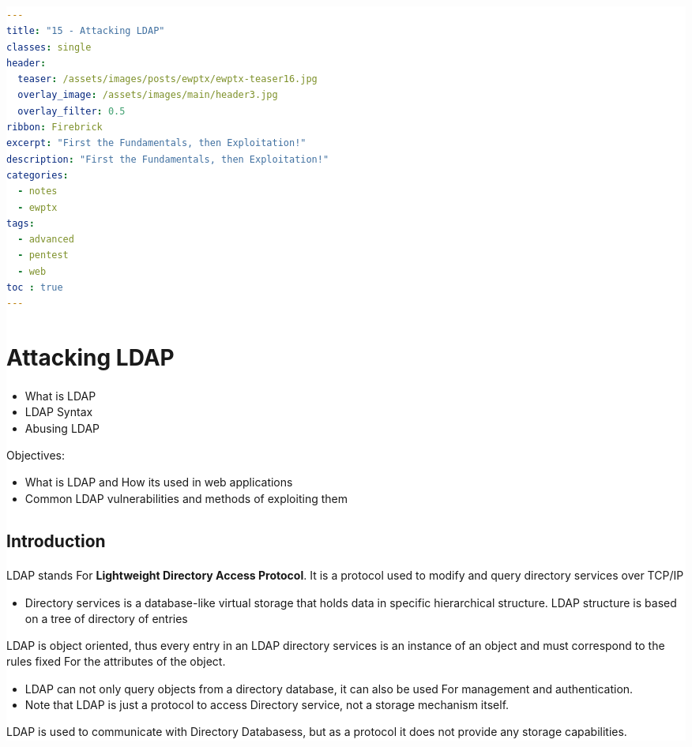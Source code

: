 ```yaml
---
title: "15 - Attacking LDAP"
classes: single
header:  
  teaser: /assets/images/posts/ewptx/ewptx-teaser16.jpg
  overlay_image: /assets/images/main/header3.jpg
  overlay_filter: 0.5
ribbon: Firebrick
excerpt: "First the Fundamentals, then Exploitation!"
description: "First the Fundamentals, then Exploitation!"
categories:
  - notes
  - ewptx
tags:
  - advanced
  - pentest
  - web 
toc : true
---
```

<script data-name="BMC-Widget" data-cfasync="false" src="https://cdnjs.buymeacoffee.com/1.0.0/widget.prod.min.js" data-id="nullified" data-description="Support me on Buy me a coffee!" data-message="" data-color="#FF813F" data-position="Right" data-x_margin="18" data-y_margin="18"></script>

# Attacking LDAP

- What is LDAP
- LDAP Syntax
- Abusing LDAP

Objectives:
	
- What is LDAP and How its used in web applications	
- Common LDAP vulnerabilities and methods of exploiting them


## Introduction
LDAP stands For **Lightweight Directory Access Protocol**. It is a protocol used to modify and query directory services over TCP/IP

- Directory services is a database-like virtual storage that holds data in specific hierarchical structure. LDAP structure is based on a tree of directory of entries

LDAP is object oriented, thus every entry in an LDAP directory services is an instance of an object and must correspond to the rules fixed For the attributes of the object.

- LDAP can not only query objects from a directory database, it can also be used For management and authentication.
- Note that LDAP is just a protocol to access Directory service, not a storage mechanism itself.

LDAP is used to communicate with Directory Databasess, but as a protocol it does not provide any storage capabilities.

